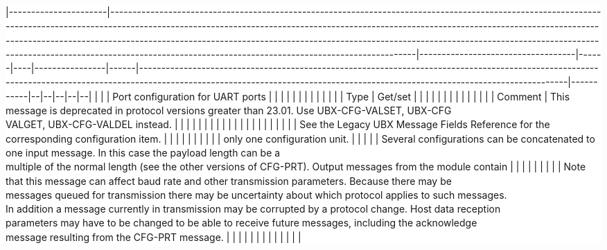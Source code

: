 |----------------------|------------------------------------------------------------------------------------------------------------------------------------------------------------------------------------------------------------------------------------------------------------------------------------------------------------------------------------------------------------------------------------------------------------------------------------------------------------------------------------|-----------------------------------|------|----|----------------|------|-------------------------------------------------------------------------------------------------------------------------------------------------------------------------------------------------------------------------------------|-----------|--|--|--|--|--|
|                      |                                                                                                                                                                                                                                                                                                                                                                                                                                                                                    | Port configuration for UART ports |      |    |                |      |                                                                                                                                                                                                                                     |           |  |  |  |  |  |
| Type                 | Get/set                                                                                                                                                                                                                                                                                                                                                                                                                                                                            |                                   |      |    |                |      |                                                                                                                                                                                                                                     |           |  |  |  |  |  |
| Comment              | This message is deprecated in protocol versions greater than 23.01. Use UBX-CFG-VALSET, UBX-CFG<br>VALGET, UBX-CFG-VALDEL instead.                                                                                                                                                                                                                                                                                                                                                 |                                   |      |    |                |      |                                                                                                                                                                                                                                     |           |  |  |  |  |  |
|                      |                                                                                                                                                                                                                                                                                                                                                                                                                                                                                    |                                   |      |    |                |      | See the Legacy UBX Message Fields Reference for the corresponding configuration item.                                                                                                                                               |           |  |  |  |  |  |
|                      |                                                                                                                                                                                                                                                                                                                                                                                                                                                                                    | only one configuration unit.      |      |    |                |      | Several configurations can be concatenated to one input message. In this case the payload length can be a<br>multiple of the normal length (see the other versions of CFG-PRT). Output messages from the module contain             |           |  |  |  |  |  |
|                      | Note that this message can affect baud rate and other transmission parameters. Because there may be<br>messages queued for transmission there may be uncertainty about which protocol applies to such messages.<br>In addition a message currently in transmission may be corrupted by a protocol change. Host data reception<br>parameters may have to be changed to be able to receive future messages, including the acknowledge<br>message resulting from the CFG-PRT message. |                                   |      |    |                |      |                                                                                                                                                                                                                                     |           |  |  |  |  |  |